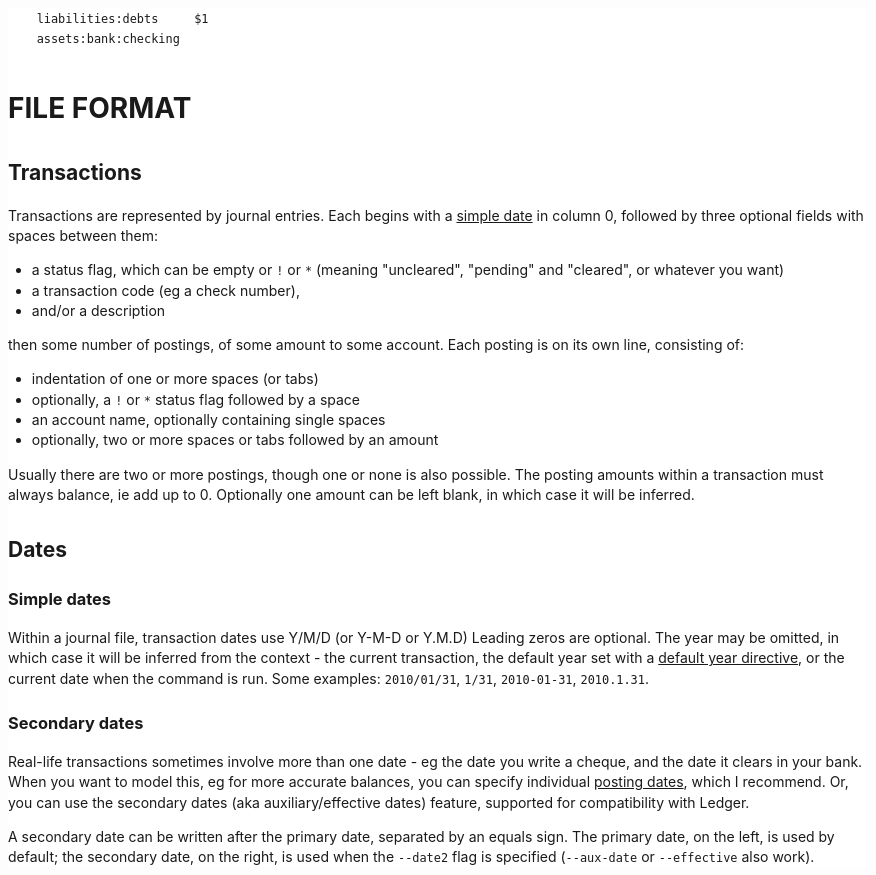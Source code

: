 ```journal
    liabilities:debts     $1
    assets:bank:checking
```

# FILE FORMAT


## Transactions

Transactions are represented by journal entries. Each begins with a
[simple date](#simple-dates) in column 0, followed by three optional
fields with spaces between them:

- a status flag, which can be empty or `!` or `*` (meaning "uncleared",
  "pending" and "cleared", or whatever you want)
- a transaction code (eg a check number),
- and/or a description

then some number of postings, of some amount to some account. Each
posting is on its own line, consisting of:

- indentation of one or more spaces (or tabs)
- optionally, a `!` or `*` status flag followed by a space
- an account name, optionally containing single spaces
- optionally, two or more spaces or tabs followed by an amount

Usually there are two or more postings, though one or none is also
possible. The posting amounts within a transaction must always balance,
ie add up to 0. Optionally one amount can be left blank, in which case
it will be inferred.

## Dates

### Simple dates

Within a journal file, transaction dates use Y/M/D (or Y-M-D or Y.M.D)
Leading zeros are optional.
The year may be omitted, in which case it will be inferred from the context - the current transaction, the default year set with a
[default year directive](#default-year), or the current date when the command is run.
Some examples: `2010/01/31`, `1/31`, `2010-01-31`, `2010.1.31`.

### Secondary dates

Real-life transactions sometimes involve more than one date - eg the date
you write a cheque, and the date it clears in your bank.  When you want to
model this, eg for more accurate balances, you can specify individual
[posting dates](#posting-dates), which I recommend. Or, you can use the
secondary dates (aka auxiliary/effective dates) feature, supported for compatibility
with Ledger.

A secondary date can be written after the primary date, separated by
an equals sign. The primary date, on the left, is used by default; the
secondary date, on the right, is used when the `--date2` flag is
specified (`--aux-date` or `--effective` also work).
